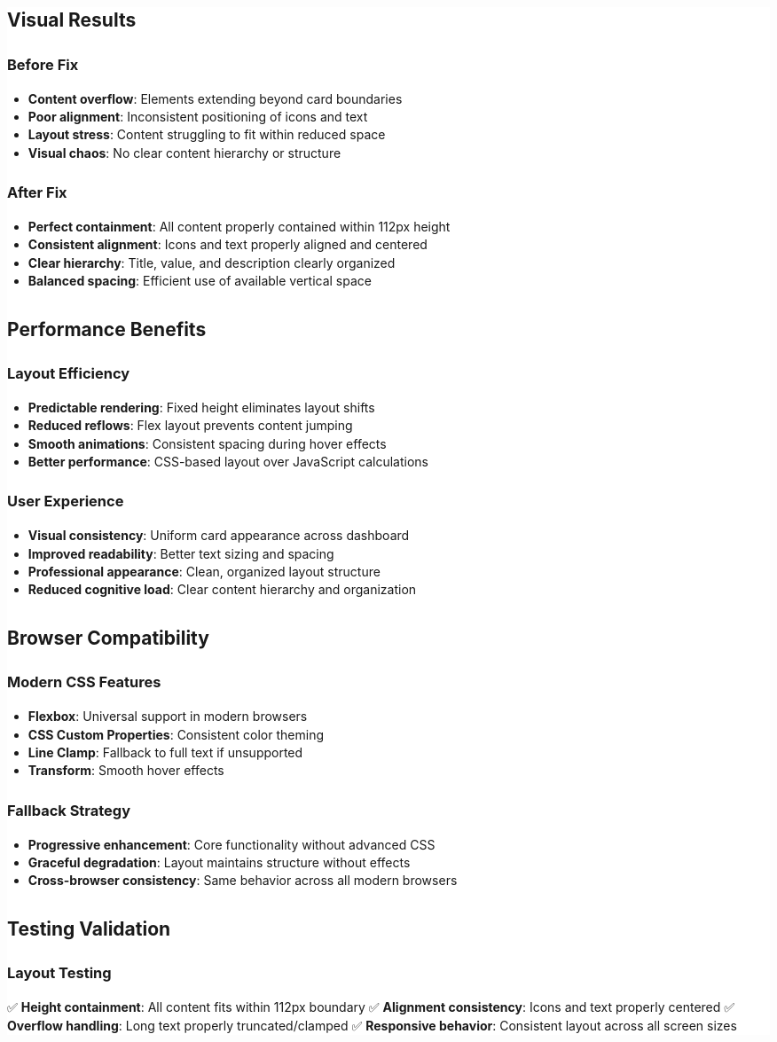 ## Visual Results

### Before Fix
- **Content overflow**: Elements extending beyond card boundaries
- **Poor alignment**: Inconsistent positioning of icons and text
- **Layout stress**: Content struggling to fit within reduced space
- **Visual chaos**: No clear content hierarchy or structure

### After Fix
- **Perfect containment**: All content properly contained within 112px height
- **Consistent alignment**: Icons and text properly aligned and centered
- **Clear hierarchy**: Title, value, and description clearly organized
- **Balanced spacing**: Efficient use of available vertical space

## Performance Benefits

### Layout Efficiency
- **Predictable rendering**: Fixed height eliminates layout shifts
- **Reduced reflows**: Flex layout prevents content jumping
- **Smooth animations**: Consistent spacing during hover effects
- **Better performance**: CSS-based layout over JavaScript calculations

### User Experience
- **Visual consistency**: Uniform card appearance across dashboard
- **Improved readability**: Better text sizing and spacing
- **Professional appearance**: Clean, organized layout structure
- **Reduced cognitive load**: Clear content hierarchy and organization

## Browser Compatibility

### Modern CSS Features
- **Flexbox**: Universal support in modern browsers
- **CSS Custom Properties**: Consistent color theming
- **Line Clamp**: Fallback to full text if unsupported
- **Transform**: Smooth hover effects

### Fallback Strategy
- **Progressive enhancement**: Core functionality without advanced CSS
- **Graceful degradation**: Layout maintains structure without effects
- **Cross-browser consistency**: Same behavior across all modern browsers

## Testing Validation

### Layout Testing
✅ **Height containment**: All content fits within 112px boundary
✅ **Alignment consistency**: Icons and text properly centered
✅ **Overflow handling**: Long text properly truncated/clamped
✅ **Responsive behavior**: Consistent layout across all screen sizes
